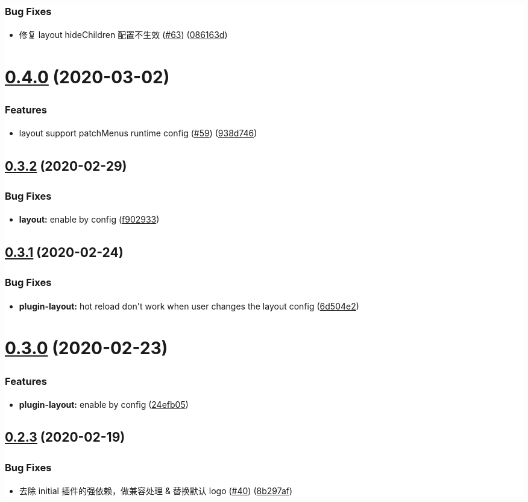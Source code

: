 ### Bug Fixes

- 修复 layout hideChildren 配置不生效 ([#63](https://github.com/umijs/plugins/issues/63)) ([086163d](https://github.com/umijs/plugins/commit/086163d45c783d1ee6575922ff790d650c45233d))

# [0.4.0](https://github.com/umijs/plugins/compare/@umijs/plugin-layout@0.3.2...@umijs/plugin-layout@0.4.0) (2020-03-02)

### Features

- layout support patchMenus runtime config ([#59](https://github.com/umijs/plugins/issues/59)) ([938d746](https://github.com/umijs/plugins/commit/938d746228c951ee68de540885ec86ace40ee780))

## [0.3.2](https://github.com/umijs/plugins/compare/@umijs/plugin-layout@0.3.1...@umijs/plugin-layout@0.3.2) (2020-02-29)

### Bug Fixes

- **layout:** enable by config ([f902933](https://github.com/umijs/plugins/commit/f902933adc8cf429a1650f7aa92ea7742ec0cece))

## [0.3.1](https://github.com/umijs/plugins/compare/@umijs/plugin-layout@0.3.0...@umijs/plugin-layout@0.3.1) (2020-02-24)

### Bug Fixes

- **plugin-layout:** hot reload don't work when user changes the layout config ([6d504e2](https://github.com/umijs/plugins/commit/6d504e24deb48554e7ab9f431651be32b4cef49e))

# [0.3.0](https://github.com/umijs/plugins/compare/@umijs/plugin-layout@0.2.3...@umijs/plugin-layout@0.3.0) (2020-02-23)

### Features

- **plugin-layout:** enable by config ([24efb05](https://github.com/umijs/plugins/commit/24efb05705fea82201f67c0268553b7a267d6468))

## [0.2.3](https://github.com/umijs/plugins/compare/@umijs/plugin-layout@0.2.2...@umijs/plugin-layout@0.2.3) (2020-02-19)

### Bug Fixes

- 去除 initial 插件的强依赖，做兼容处理 & 替换默认 logo ([#40](https://github.com/umijs/plugins/issues/40)) ([8b297af](https://github.com/umijs/plugins/commit/8b297af24853cafeb65fe9772dbee605d46a3d30))
